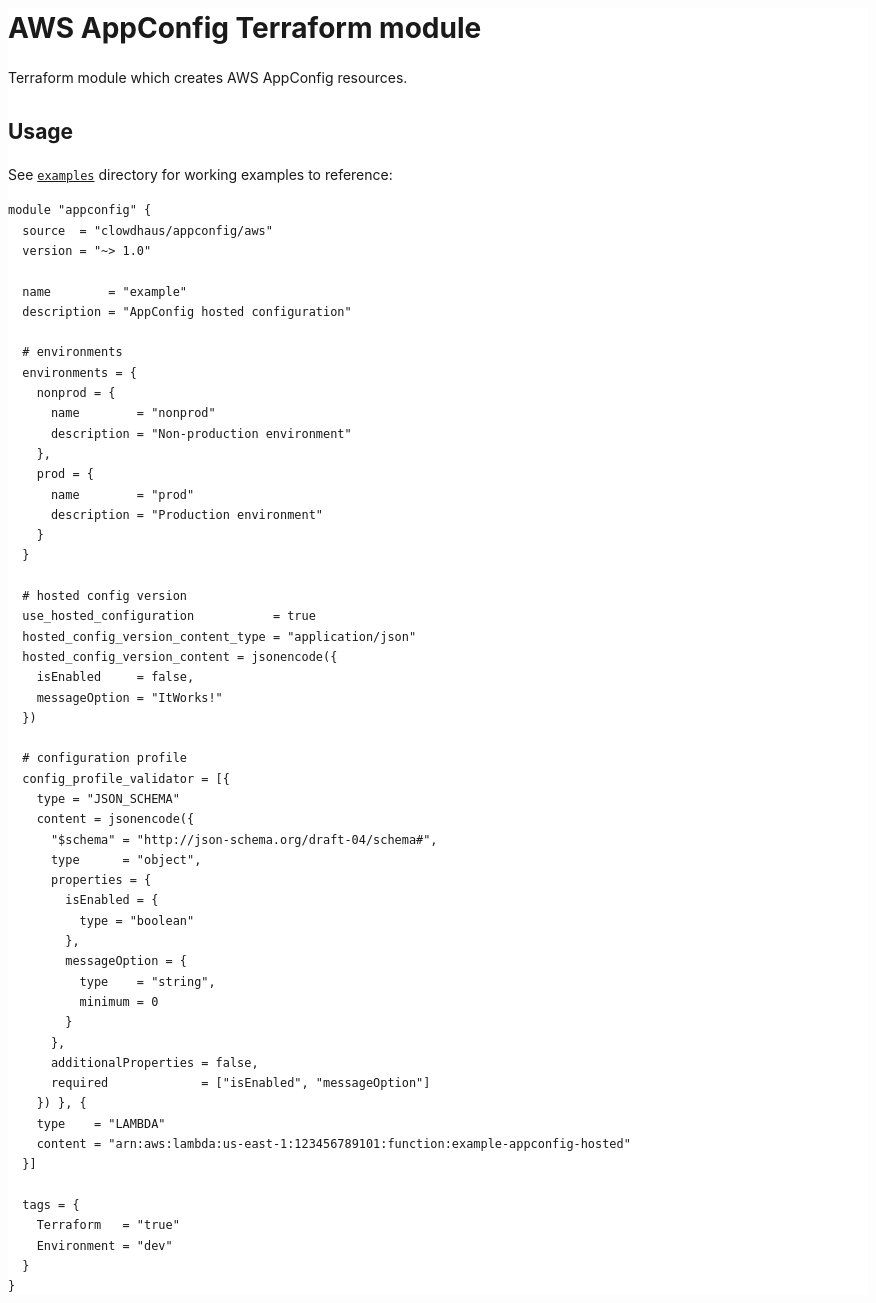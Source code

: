# AWS AppConfig Terraform module

Terraform module which creates AWS AppConfig resources.

## Usage

See [`examples`](./examples) directory for working examples to reference:

```hcl
module "appconfig" {
  source  = "clowdhaus/appconfig/aws"
  version = "~> 1.0"

  name        = "example"
  description = "AppConfig hosted configuration"

  # environments
  environments = {
    nonprod = {
      name        = "nonprod"
      description = "Non-production environment"
    },
    prod = {
      name        = "prod"
      description = "Production environment"
    }
  }

  # hosted config version
  use_hosted_configuration           = true
  hosted_config_version_content_type = "application/json"
  hosted_config_version_content = jsonencode({
    isEnabled     = false,
    messageOption = "ItWorks!"
  })

  # configuration profile
  config_profile_validator = [{
    type = "JSON_SCHEMA"
    content = jsonencode({
      "$schema" = "http://json-schema.org/draft-04/schema#",
      type      = "object",
      properties = {
        isEnabled = {
          type = "boolean"
        },
        messageOption = {
          type    = "string",
          minimum = 0
        }
      },
      additionalProperties = false,
      required             = ["isEnabled", "messageOption"]
    }) }, {
    type    = "LAMBDA"
    content = "arn:aws:lambda:us-east-1:123456789101:function:example-appconfig-hosted"
  }]

  tags = {
    Terraform   = "true"
    Environment = "dev"
  }
}
```
